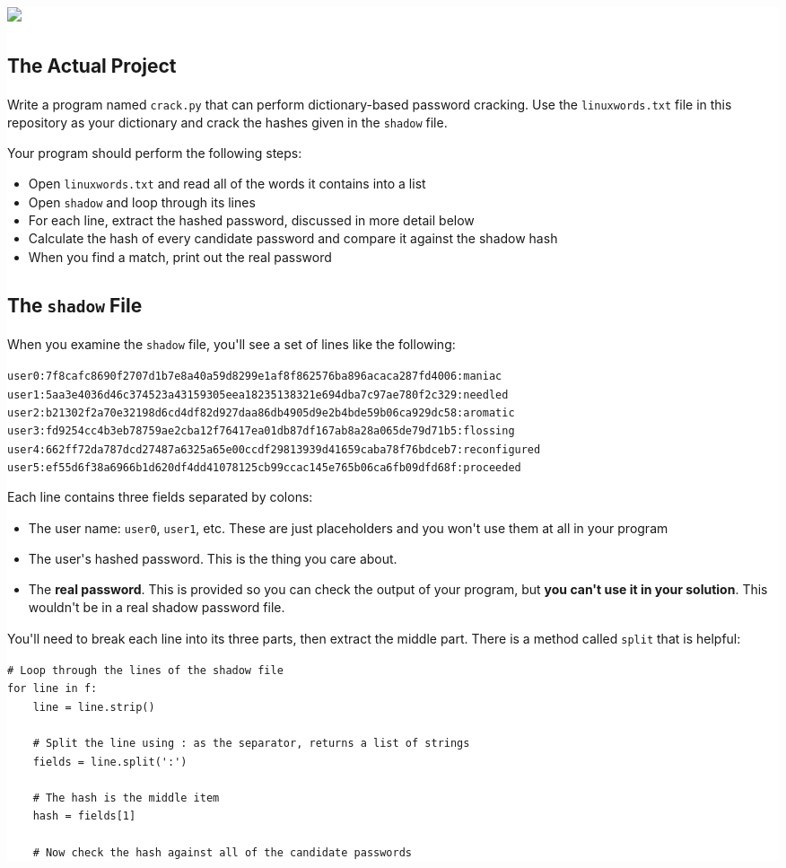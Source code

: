 <img src="https://imgs.xkcd.com/comics/password_strength.png" width="500px" />


## The Actual Project

Write a program named `crack.py` that can perform dictionary-based password cracking. Use the `linuxwords.txt` file in this repository as your dictionary and crack the hashes given in the `shadow` file.

Your program should perform the following steps:

- Open `linuxwords.txt` and read all of the words it contains into a list
- Open `shadow` and loop through its lines
- For each line, extract the hashed password, discussed in more detail below
- Calculate the hash of every candidate password and compare it against the shadow hash
- When you find a match, print out the real password

## The `shadow` File

When you examine the `shadow` file, you'll see a set of lines like the following:
```
user0:7f8cafc8690f2707d1b7e8a40a59d8299e1af8f862576ba896acaca287fd4006:maniac
user1:5aa3e4036d46c374523a43159305eea18235138321e694dba7c97ae780f2c329:needled
user2:b21302f2a70e32198d6cd4df82d927daa86db4905d9e2b4bde59b06ca929dc58:aromatic
user3:fd9254cc4b3eb78759ae2cba12f76417ea01db87df167ab8a28a065de79d71b5:flossing
user4:662ff72da787dcd27487a6325a65e00ccdf29813939d41659caba78f76bdceb7:reconfigured
user5:ef55d6f38a6966b1d620df4dd41078125cb99ccac145e765b06ca6fb09dfd68f:proceeded
```
Each line contains three fields separated by colons:

- The user name: `user0`, `user1`, etc. These are just placeholders and you won't use them at all in your program

- The user's hashed password. This is the thing you care about.

- The **real password**. This is provided so you can check the output of your program, but **you can't use it in your solution**. This wouldn't be in a real shadow password file.

You'll need to break each line into its three parts, then extract the middle part. There is a method called `split` that is helpful:
```
# Loop through the lines of the shadow file
for line in f:
    line = line.strip()

    # Split the line using : as the separator, returns a list of strings
    fields = line.split(':')

    # The hash is the middle item
    hash = fields[1]

    # Now check the hash against all of the candidate passwords
```
